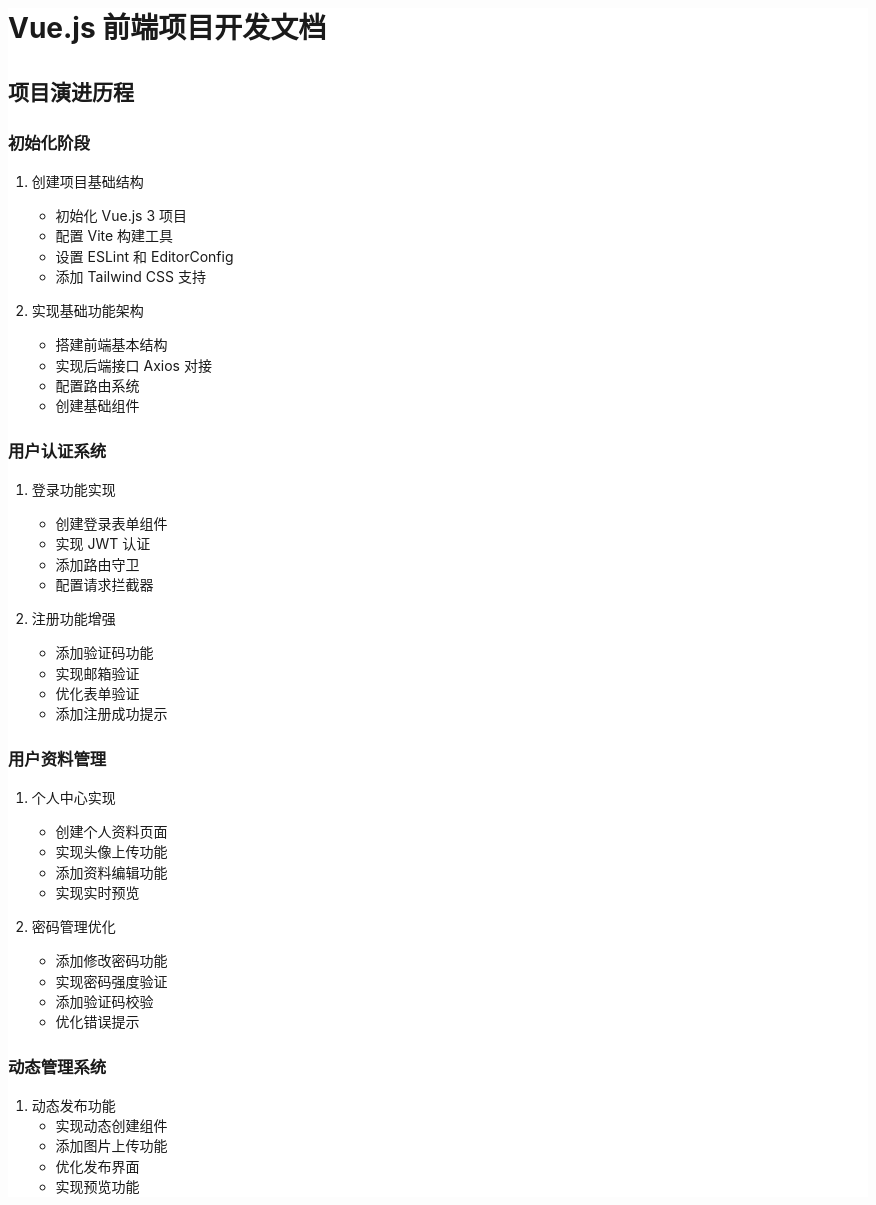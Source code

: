 # Vue.js 前端项目开发文档

## 项目演进历程

### 初始化阶段
1. 创建项目基础结构
   - 初始化 Vue.js 3 项目
   - 配置 Vite 构建工具
   - 设置 ESLint 和 EditorConfig
   - 添加 Tailwind CSS 支持

2. 实现基础功能架构
   - 搭建前端基本结构
   - 实现后端接口 Axios 对接
   - 配置路由系统
   - 创建基础组件

### 用户认证系统
1. 登录功能实现
   - 创建登录表单组件
   - 实现 JWT 认证
   - 添加路由守卫
   - 配置请求拦截器

2. 注册功能增强
   - 添加验证码功能
   - 实现邮箱验证
   - 优化表单验证
   - 添加注册成功提示

### 用户资料管理
1. 个人中心实现
   - 创建个人资料页面
   - 实现头像上传功能
   - 添加资料编辑功能
   - 实现实时预览

2. 密码管理优化
   - 添加修改密码功能
   - 实现密码强度验证
   - 添加验证码校验
   - 优化错误提示

### 动态管理系统
1. 动态发布功能
   - 实现动态创建组件
   - 添加图片上传功能
   - 优化发布界面
   - 实现预览功能
